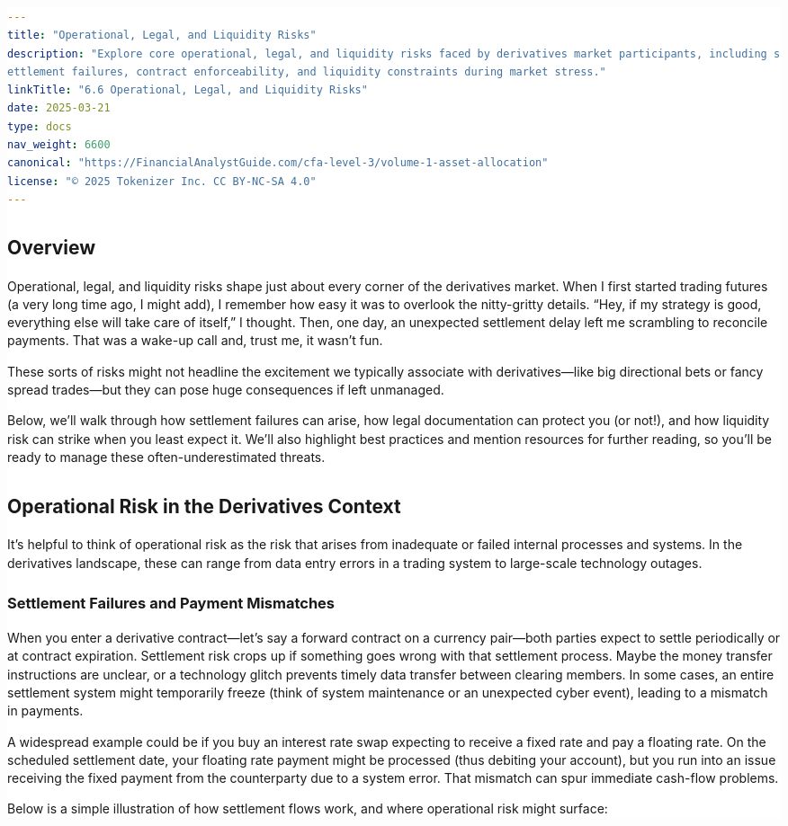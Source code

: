 ```yaml
---
title: "Operational, Legal, and Liquidity Risks"
description: "Explore core operational, legal, and liquidity risks faced by derivatives market participants, including settlement failures, contract enforceability, and liquidity constraints during market stress."
linkTitle: "6.6 Operational, Legal, and Liquidity Risks"
date: 2025-03-21
type: docs
nav_weight: 6600
canonical: "https://FinancialAnalystGuide.com/cfa-level-3/volume-1-asset-allocation"
license: "© 2025 Tokenizer Inc. CC BY-NC-SA 4.0"
---
```


## Overview

Operational, legal, and liquidity risks shape just about every corner of the derivatives market. When I first started trading futures (a very long time ago, I might add), I remember how easy it was to overlook the nitty-gritty details. “Hey, if my strategy is good, everything else will take care of itself,” I thought. Then, one day, an unexpected settlement delay left me scrambling to reconcile payments. That was a wake-up call and, trust me, it wasn’t fun.  

These sorts of risks might not headline the excitement we typically associate with derivatives—like big directional bets or fancy spread trades—but they can pose huge consequences if left unmanaged.  

Below, we’ll walk through how settlement failures can arise, how legal documentation can protect you (or not!), and how liquidity risk can strike when you least expect it. We’ll also highlight best practices and mention resources for further reading, so you’ll be ready to manage these often-underestimated threats.

## Operational Risk in the Derivatives Context

It’s helpful to think of operational risk as the risk that arises from inadequate or failed internal processes and systems. In the derivatives landscape, these can range from data entry errors in a trading system to large-scale technology outages.

### Settlement Failures and Payment Mismatches

When you enter a derivative contract—let’s say a forward contract on a currency pair—both parties expect to settle periodically or at contract expiration. Settlement risk crops up if something goes wrong with that settlement process. Maybe the money transfer instructions are unclear, or a technology glitch prevents timely data transfer between clearing members. In some cases, an entire settlement system might temporarily freeze (think of system maintenance or an unexpected cyber event), leading to a mismatch in payments.  

A widespread example could be if you buy an interest rate swap expecting to receive a fixed rate and pay a floating rate. On the scheduled settlement date, your floating rate payment might be processed (thus debiting your account), but you run into an issue receiving the fixed payment from the counterparty due to a system error. That mismatch can spur immediate cash-flow problems.  

Below is a simple illustration of how settlement flows work, and where operational risk might surface:
